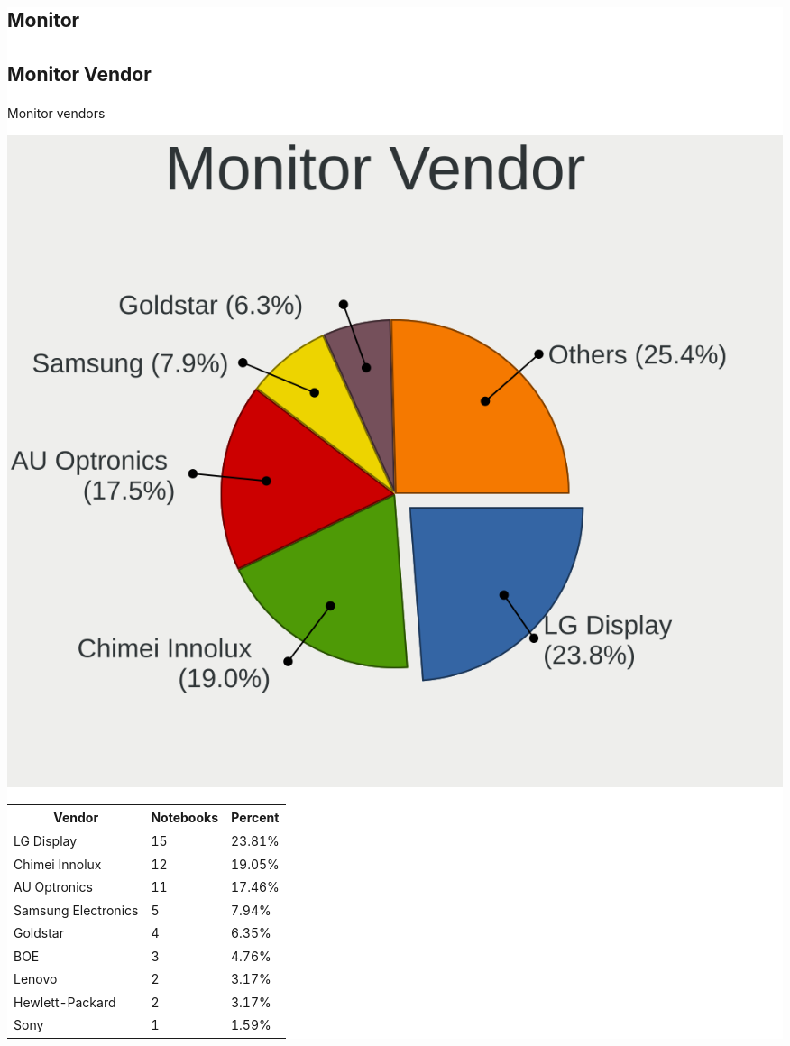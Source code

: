Monitor
-------

Monitor Vendor
--------------

Monitor vendors

![Monitor Vendor](./images/pie_chart/mon_vendor.svg)


| Vendor              | Notebooks | Percent |
|---------------------|-----------|---------|
| LG Display          | 15        | 23.81%  |
| Chimei Innolux      | 12        | 19.05%  |
| AU Optronics        | 11        | 17.46%  |
| Samsung Electronics | 5         | 7.94%   |
| Goldstar            | 4         | 6.35%   |
| BOE                 | 3         | 4.76%   |
| Lenovo              | 2         | 3.17%   |
| Hewlett-Packard     | 2         | 3.17%   |
| Sony                | 1         | 1.59%   |